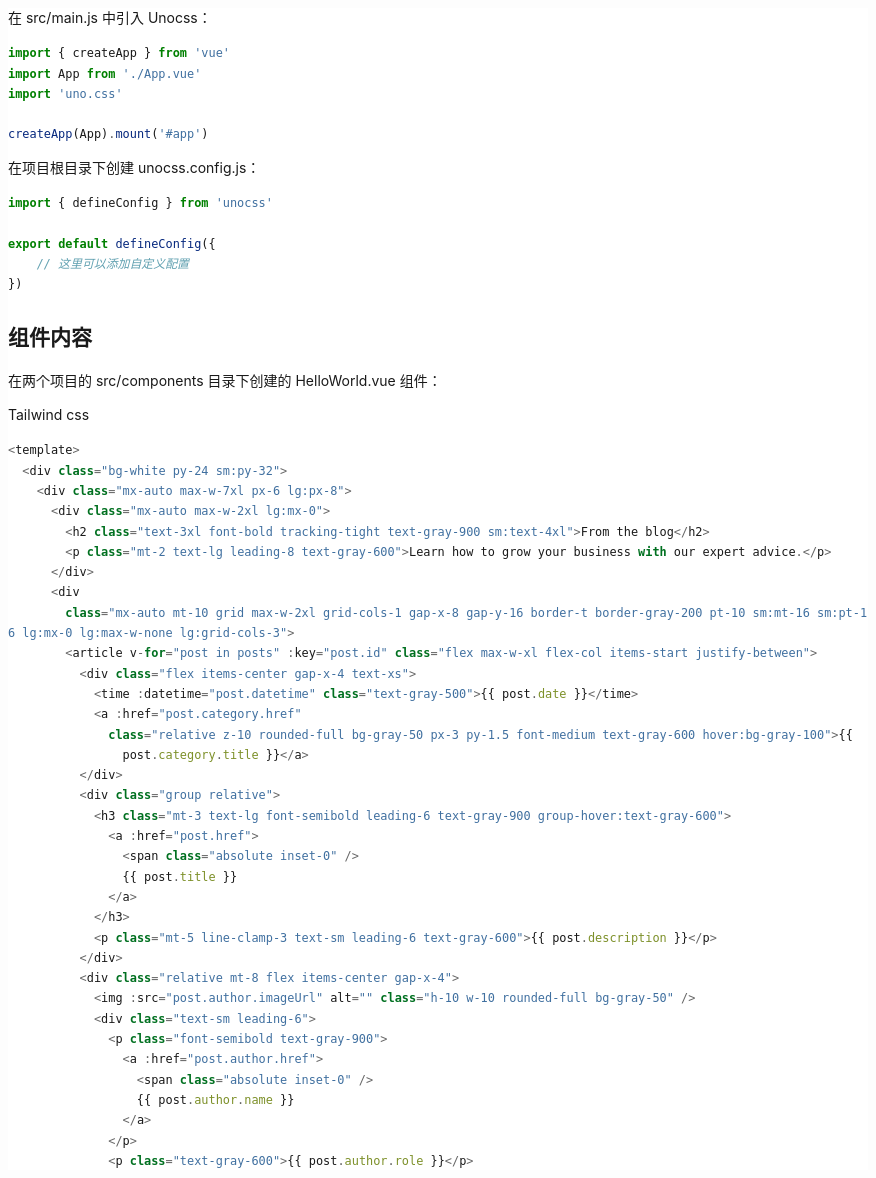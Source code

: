 在 src/main.js 中引入 Unocss：

```js
import { createApp } from 'vue'
import App from './App.vue'
import 'uno.css'

createApp(App).mount('#app')
```

在项目根目录下创建 unocss.config.js：

```js
import { defineConfig } from 'unocss'

export default defineConfig({
	// 这里可以添加自定义配置
})
```

## 组件内容

在两个项目的 src/components 目录下创建的 HelloWorld.vue 组件：

Tailwind css

```js
<template>
  <div class="bg-white py-24 sm:py-32">
    <div class="mx-auto max-w-7xl px-6 lg:px-8">
      <div class="mx-auto max-w-2xl lg:mx-0">
        <h2 class="text-3xl font-bold tracking-tight text-gray-900 sm:text-4xl">From the blog</h2>
        <p class="mt-2 text-lg leading-8 text-gray-600">Learn how to grow your business with our expert advice.</p>
      </div>
      <div
        class="mx-auto mt-10 grid max-w-2xl grid-cols-1 gap-x-8 gap-y-16 border-t border-gray-200 pt-10 sm:mt-16 sm:pt-16 lg:mx-0 lg:max-w-none lg:grid-cols-3">
        <article v-for="post in posts" :key="post.id" class="flex max-w-xl flex-col items-start justify-between">
          <div class="flex items-center gap-x-4 text-xs">
            <time :datetime="post.datetime" class="text-gray-500">{{ post.date }}</time>
            <a :href="post.category.href"
              class="relative z-10 rounded-full bg-gray-50 px-3 py-1.5 font-medium text-gray-600 hover:bg-gray-100">{{
                post.category.title }}</a>
          </div>
          <div class="group relative">
            <h3 class="mt-3 text-lg font-semibold leading-6 text-gray-900 group-hover:text-gray-600">
              <a :href="post.href">
                <span class="absolute inset-0" />
                {{ post.title }}
              </a>
            </h3>
            <p class="mt-5 line-clamp-3 text-sm leading-6 text-gray-600">{{ post.description }}</p>
          </div>
          <div class="relative mt-8 flex items-center gap-x-4">
            <img :src="post.author.imageUrl" alt="" class="h-10 w-10 rounded-full bg-gray-50" />
            <div class="text-sm leading-6">
              <p class="font-semibold text-gray-900">
                <a :href="post.author.href">
                  <span class="absolute inset-0" />
                  {{ post.author.name }}
                </a>
              </p>
              <p class="text-gray-600">{{ post.author.role }}</p>
```